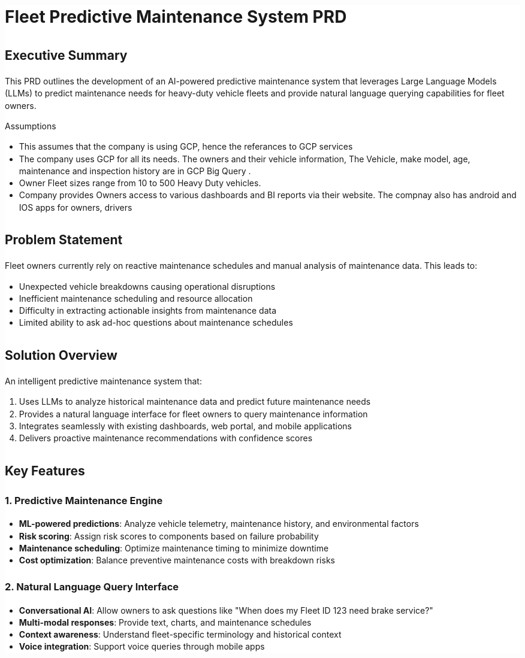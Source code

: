 # Fleet Predictive Maintenance System PRD

## Executive Summary

This PRD outlines the development of an AI-powered predictive maintenance system that leverages Large Language Models (LLMs) to predict maintenance needs for heavy-duty vehicle fleets and provide natural language querying capabilities for fleet owners. 

Assumptions 
- This assumes that the company is using GCP, hence the referances to GCP services
- The company uses GCP for all its needs.  The owners and their vehicle information, The Vehicle, make model, age, maintenance and inspection history are in GCP Big Query .
- Owner Fleet sizes range from 10 to 500 Heavy Duty vehicles.
- Company provides Owners access to various dashboards and BI reports via their website. The compnay also has android and IOS apps for owners, drivers


## Problem Statement

Fleet owners currently rely on reactive maintenance schedules and manual analysis of maintenance data. This leads to:
- Unexpected vehicle breakdowns causing operational disruptions
- Inefficient maintenance scheduling and resource allocation
- Difficulty in extracting actionable insights from maintenance data
- Limited ability to ask ad-hoc questions about maintenance schedules

## Solution Overview

An intelligent predictive maintenance system that:
1. Uses LLMs to analyze historical maintenance data and predict future maintenance needs
2. Provides a natural language interface for fleet owners to query maintenance information
3. Integrates seamlessly with existing dashboards, web portal, and mobile applications
4. Delivers proactive maintenance recommendations with confidence scores

## Key Features

### 1. Predictive Maintenance Engine
- **ML-powered predictions**: Analyze vehicle telemetry, maintenance history, and environmental factors
- **Risk scoring**: Assign risk scores to components based on failure probability
- **Maintenance scheduling**: Optimize maintenance timing to minimize downtime
- **Cost optimization**: Balance preventive maintenance costs with breakdown risks

### 2. Natural Language Query Interface
- **Conversational AI**: Allow owners to ask questions like "When does my Fleet ID 123 need brake service?"
- **Multi-modal responses**: Provide text, charts, and maintenance schedules
- **Context awareness**: Understand fleet-specific terminology and historical context
- **Voice integration**: Support voice queries through mobile apps
